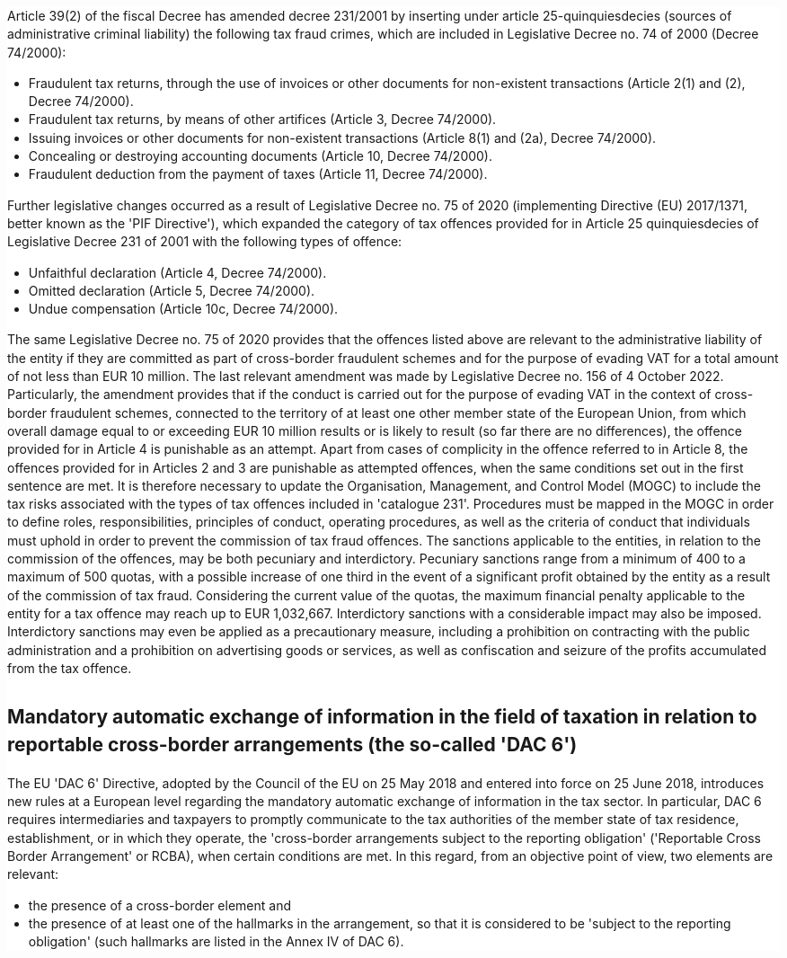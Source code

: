 Article 39(2) of the fiscal Decree has amended decree 231/2001 by inserting under article 25-quinquiesdecies (sources of administrative criminal liability) the following tax fraud crimes, which are included in Legislative Decree no. 74 of 2000 (Decree 74/2000):
  * Fraudulent tax returns, through the use of invoices or other documents for non-existent transactions (Article 2(1) and (2), Decree 74/2000).
  * Fraudulent tax returns, by means of other artifices (Article 3, Decree 74/2000).
  * Issuing invoices or other documents for non-existent transactions (Article 8(1) and (2a), Decree 74/2000).
  * Concealing or destroying accounting documents (Article 10, Decree 74/2000).
  * Fraudulent deduction from the payment of taxes (Article 11, Decree 74/2000).


Further legislative changes occurred as a result of Legislative Decree no. 75 of 2020 (implementing Directive (EU) 2017/1371, better known as the 'PIF Directive'), which expanded the category of tax offences provided for in Article 25 quinquiesdecies of Legislative Decree 231 of 2001 with the following types of offence:
  * Unfaithful declaration (Article 4, Decree 74/2000).
  * Omitted declaration (Article 5, Decree 74/2000).
  * Undue compensation (Article 10c, Decree 74/2000).


The same Legislative Decree no. 75 of 2020 provides that the offences listed above are relevant to the administrative liability of the entity if they are committed as part of cross-border fraudulent schemes and for the purpose of evading VAT for a total amount of not less than EUR 10 million.
The last relevant amendment was made by Legislative Decree no. 156 of 4 October 2022.
Particularly, the amendment provides that if the conduct is carried out for the purpose of evading VAT in the context of cross-border fraudulent schemes, connected to the territory of at least one other member state of the European Union, from which overall damage equal to or exceeding EUR 10 million results or is likely to result (so far there are no differences), the offence provided for in Article 4 is punishable as an attempt. Apart from cases of complicity in the offence referred to in Article 8, the offences provided for in Articles 2 and 3 are punishable as attempted offences, when the same conditions set out in the first sentence are met.
It is therefore necessary to update the Organisation, Management, and Control Model (MOGC) to include the tax risks associated with the types of tax offences included in 'catalogue 231'. Procedures must be mapped in the MOGC in order to define roles, responsibilities, principles of conduct, operating procedures, as well as the criteria of conduct that individuals must uphold in order to prevent the commission of tax fraud offences.
The sanctions applicable to the entities, in relation to the commission of the offences, may be both pecuniary and interdictory. Pecuniary sanctions range from a minimum of 400 to a maximum of 500 quotas, with a possible increase of one third in the event of a significant profit obtained by the entity as a result of the commission of tax fraud. Considering the current value of the quotas, the maximum financial penalty applicable to the entity for a tax offence may reach up to EUR 1,032,667.
Interdictory sanctions with a considerable impact may also be imposed. Interdictory sanctions may even be applied as a precautionary measure, including a prohibition on contracting with the public administration and a prohibition on advertising goods or services, as well as confiscation and seizure of the profits accumulated from the tax offence.
## Mandatory automatic exchange of information in the field of taxation in relation to reportable cross-border arrangements (the so-called 'DAC 6')
The EU 'DAC 6' Directive, adopted by the Council of the EU on 25 May 2018 and entered into force on 25 June 2018, introduces new rules at a European level regarding the mandatory automatic exchange of information in the tax sector.
In particular, DAC 6 requires intermediaries and taxpayers to promptly communicate to the tax authorities of the member state of tax residence, establishment, or in which they operate, the 'cross-border arrangements subject to the reporting obligation' ('Reportable Cross Border Arrangement' or RCBA), when certain conditions are met.
In this regard, from an objective point of view, two elements are relevant:
  * the presence of a cross-border element and
  * the presence of at least one of the hallmarks in the arrangement, so that it is considered to be 'subject to the reporting obligation' (such hallmarks are listed in the Annex IV of DAC 6).
